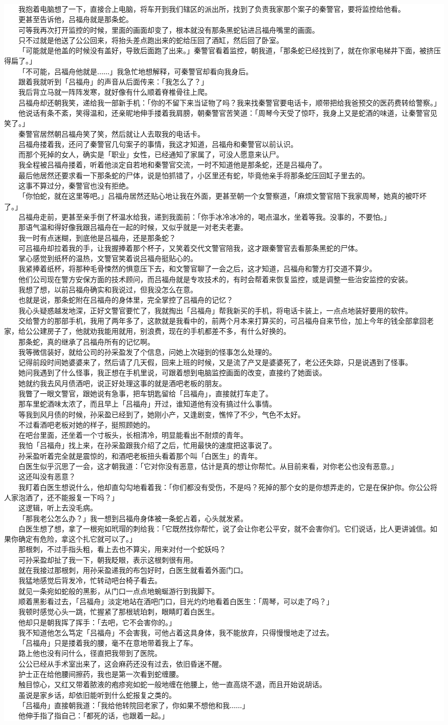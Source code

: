 &emsp;&emsp;我抱着电脑想了一下，直接合上电脑，将车开到我们辖区的派出所，找到了负责我家那个案子的秦警官，要将监控给他看。  
&emsp;&emsp;更甚至告诉他，吕福舟就是那条蛇。  
&emsp;&emsp;可等我再次打开监控的时候，里面的画面却变了，根本就没有那条黑蛇钻进吕福舟嘴里的画面。  
&emsp;&emsp;只不过就是他送了公公回来，将抬头差点跑出来的蛇给压回了酒缸，然后回了卧室。  
&emsp;&emsp;「可能就是他盖的时候没有盖好，导致后面跑了出来。」秦警官看着监控，朝我道，「那条蛇已经找到了，就在你家电梯井下面，被挤压得扁了。」  
&emsp;&emsp;「不可能，吕福舟他就是……」我急忙地想解释，可秦警官却看向我身后。  
&emsp;&emsp;跟着我就听到「吕福舟」的声音从后面传来：「我怎么了？」  
&emsp;&emsp;我后背立马就一阵阵发寒，就好像有什么顺着脊椎骨往上爬。  
&emsp;&emsp;吕福舟却还朝我笑，递给我一部新手机：「你的不留下来当证物了吗？我来找秦警官要电话卡，顺带把给我爸预交的医药费转给警察。」  
&emsp;&emsp;他说话有条不紊，笑得温和，还亲昵地伸手搂着我肩膀，朝秦警官苦笑道：「周琴今天受了惊吓，我身上又是蛇酒的味道，让秦警官见笑了。」  
&emsp;&emsp;秦警官居然朝吕福舟笑了笑，然后就让人去取我的电话卡。  
&emsp;&emsp;吕福舟搂着我，还问了秦警官几句案子的事情，我这才知道，吕福舟和秦警官以前认识。  
&emsp;&emsp;而那个死掉的女人，确实是「职业」女性，已经通知了家属了，可没人愿意来认尸。  
&emsp;&emsp;我全程被吕福舟搂着，听着他淡定自若地和秦警官交流，一时不知道他是那条蛇，还是吕福舟了。  
&emsp;&emsp;最后他居然还要求看一下那条蛇的尸体，说是怕抓错了，小区里还有蛇，毕竟他亲手将那条蛇压回缸子里去的。  
&emsp;&emsp;这事不算过分，秦警官也没有拒绝。  
&emsp;&emsp;「你怕蛇，就在这里等吧。」吕福舟居然还贴心地让我在外面，更甚至朝一个女警察道，「麻烦文警官陪下我家周琴，她真的被吓坏了。」  
&emsp;&emsp;吕福舟走前，更甚至亲手倒了杯温水给我，递到我面前：「你手冰冷冰冷的，喝点温水，坐着等我。没事的，不要怕。」  
&emsp;&emsp;那语气温和得好像我跟吕福舟在一起的时候，又似乎就是一对老夫老妻。  
&emsp;&emsp;我一时有点迷糊，到底他是吕福舟，还是那条蛇？  
&emsp;&emsp;可吕福舟却拉着我的手，让我握捧着那个杯子，又笑着交代文警官陪我，这才跟秦警官去看那条黑蛇的尸体。  
&emsp;&emsp;掌心感觉到纸杯的温热，文警官笑着说吕福舟挺贴心的。  
&emsp;&emsp;我紧捧着纸杯，将那种毛骨悚然的惧意压下去，和文警官聊了一会之后，这才知道，吕福舟和警方打交道不算少。  
&emsp;&emsp;他们公司现在警方安保方面的技术顾问，而吕福舟就是专攻技术的，有时会帮着来恢复监控，或是调整一些治安监控的安装。  
&emsp;&emsp;我想了想，以前吕福舟确实和我说过，但我没怎么在意。  
&emsp;&emsp;也就是说，那条蛇附在吕福舟的身体里，完全掌控了吕福舟的记忆？  
&emsp;&emsp;我心头疑惑越发地深，正好文警官要忙了，我就掏出「吕福舟」帮我新买的手机，将电话卡装上，一点点地装好要用的软件。  
&emsp;&emsp;交给警方的那部手机，我用了两年多了，这款就是我看中的，前两个月本来打算买的，可吕福舟自来节俭，加上今年的钱全部拿回老家，给公公建房子了，他就劝我能用就用，别浪费，现在的手机都差不多，有什么好换的。  
&emsp;&emsp;那条蛇，真的继承了吕福舟所有的记忆啊。  
&emsp;&emsp;我等微信装好，就给公司的孙采盈发了个信息，问她上次碰到的怪事怎么处理的。  
&emsp;&emsp;记得前段时间她婆婆来了，然后请了几天假，回来上班的时候，又是流了产又是婆婆死了，老公还失踪，只是说遇到了怪事。  
&emsp;&emsp;她问我遇到了什么怪事，我正想在手机里说，可跟着想到电脑监控画面的改变，直接约了她面谈。  
&emsp;&emsp;她就约我去风月债酒吧，说正好处理这事的就是酒吧老板的朋友。  
&emsp;&emsp;我瞥了一眼文警官，跟她说有急事，把车钥匙留给「吕福舟」，直接就打车走了。  
&emsp;&emsp;那车里蛇酒味太浓了，而且早上「吕福舟」开过，谁知道他有没有搞过什么事情。  
&emsp;&emsp;等我到风月债的时候，孙采盈已经到了，她刚小产，又逢剧变，憔悴了不少，气色不太好。  
&emsp;&emsp;不过看酒吧老板对她的样子，挺照顾她的。  
&emsp;&emsp;在吧台里面，还坐着一个寸板头，长相清冷，明显能看出不耐烦的青年。  
&emsp;&emsp;我怕「吕福舟」找上来，在孙采盈跟我介绍了之后，忙用最快的速度把这事说了。  
&emsp;&emsp;孙采盈听着完全就是震惊的，和酒吧老板扭头看着那个叫「白医生」的青年。  
&emsp;&emsp;白医生似乎沉思了一会，这才朝我道：「它对你没有恶意，估计是真的想让你帮忙。从目前来看，对你老公也没有恶意。」  
&emsp;&emsp;这还叫没有恶意？  
&emsp;&emsp;我盯着白医生想说什么，他却直勾勾地看着我：「你们都没有受伤，不是吗？死掉的那个女的是你想弄走的，它是在保护你。你公公将人家泡酒了，还不能报复一下吗？」  
&emsp;&emsp;这逻辑，听上去没毛病。  
&emsp;&emsp;「那我老公怎么办？」我一想到吕福舟身体被一条蛇占着，心头就发紧。  
&emsp;&emsp;白医生想了想，拿了一根宛如玳瑁的刺给我：「它既然找你帮忙，说了会让你老公平安，就不会害你们。它们说话，比人更讲诚信。如果你确定有危险，拿这个扎它就可以了。」  
&emsp;&emsp;那根刺，不过手指头粗，看上去也不算尖，用来对付一个蛇妖吗？  
&emsp;&emsp;可孙采盈却扯了我一下，朝我眨眼，表示这根刺很有用。  
&emsp;&emsp;就在我接过那根刺，用孙采盈递我的布包好时，白医生就看着外面门口。  
&emsp;&emsp;我猛地感觉后背发冷，忙转动吧台椅子看去。  
&emsp;&emsp;就见一条宛如蛇般的黑影，从门口一点点地蜿蜒游行到我脚下。  
&emsp;&emsp;顺着黑影看过去，「吕福舟」淡定地站在酒吧门口，目光灼灼地看着白医生：「周琴，可以走了吗？」  
&emsp;&emsp;我顿时感觉心头一跳，忙握紧了那根琥珀刺，眼睛盯着白医生。  
&emsp;&emsp;他却只是朝我挥了挥手：「去吧，它不会害你的。」  
&emsp;&emsp;我不知道他怎么笃定「吕福舟」不会害我，可他占着这具身体，我不能放弃，只得慢慢地走了过去。  
&emsp;&emsp;「吕福舟」只是搂着我的腰，毫不在意地带着我上了车。  
&emsp;&emsp;路上他也没有问什么，径直把我带到了医院。  
&emsp;&emsp;公公已经从手术室出来了，这会麻药还没有过去，依旧昏迷不醒。  
&emsp;&emsp;护士正在给他腰间擦药，我也是第一次看到蛇缠腰。  
&emsp;&emsp;触目惊心，又红又带着脓液的疱疹宛如蛇一般地缠在他腰上，他一直高烧不退，而且开始说胡话。  
&emsp;&emsp;虽说是家乡话，却依旧能听到什么蛇报复之类的。  
&emsp;&emsp;「吕福舟」直接朝我道：「我给他转院回老家了，你如果不想他和我……」  
&emsp;&emsp;他伸手指了指自己：「都死的话，也跟着一起。」  